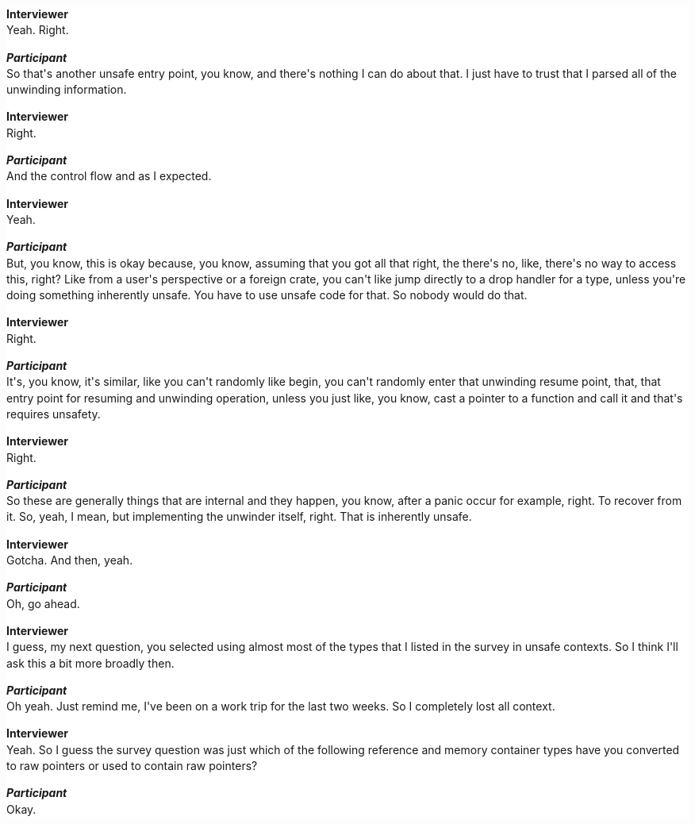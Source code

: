 **Interviewer**\
Yeah. Right.

***Participant***\
So that's another unsafe entry point, you know, and there's nothing I can do about that. I just have to trust that I parsed all of the unwinding information. 

**Interviewer**\
Right.

***Participant***\
And the control flow and as I expected. 

**Interviewer**\
Yeah.

***Participant***\
But, you know, this is okay because, you know, assuming that you got all that right, the there's no, like, there's no way to access this, right? Like from a user's perspective or a foreign crate, you can't like jump directly to a drop handler for a type, unless you're doing something inherently unsafe. You have to use unsafe code for that. So nobody would do that. 

**Interviewer**\
Right.

***Participant***\
It's, you know, it's similar, like you can't randomly like begin, you can't randomly enter that unwinding resume point, that, that entry point for resuming and unwinding operation, unless you just like, you know, cast a pointer to a function and call it and that's requires unsafety.

**Interviewer**\
Right.

***Participant***\
So these are generally things that are internal and they happen, you know, after a panic occur for example, right. To recover from it. So, yeah, I mean, but implementing the unwinder itself, right. That is inherently unsafe.

**Interviewer**\
Gotcha. And then, yeah.

***Participant***\
Oh, go ahead.

**Interviewer**\
I guess, my next question, you selected using almost most of the types that I listed in the survey in unsafe contexts. So I think I'll ask this a bit more broadly then.

***Participant***\
Oh yeah. Just remind me, I've been on a work trip for the last two weeks. So I completely lost all context.

**Interviewer**\
Yeah. So I guess the survey question was just which of the following reference and memory container types have you converted to raw pointers or used to contain raw pointers?

***Participant***\
Okay.
